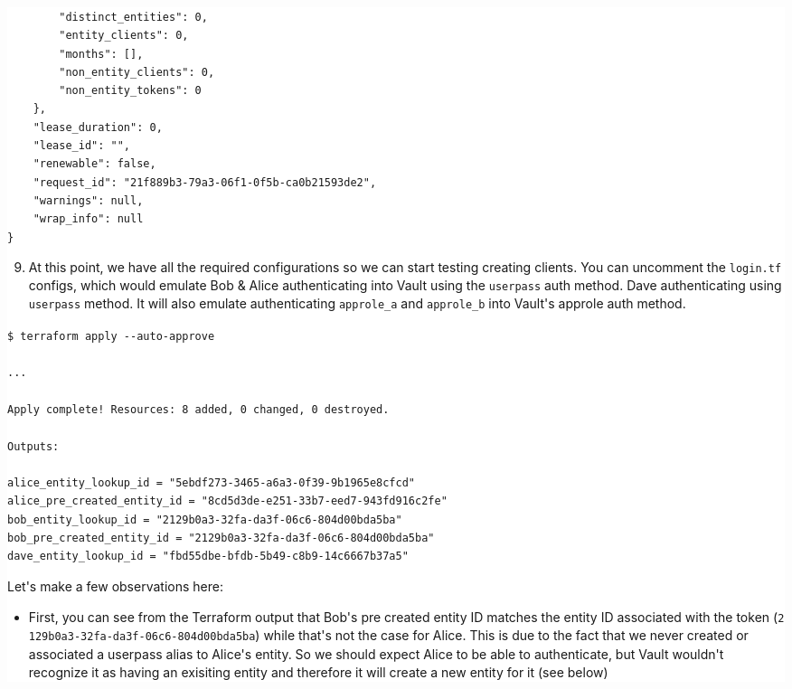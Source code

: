 ```
        "distinct_entities": 0,
        "entity_clients": 0,
        "months": [],
        "non_entity_clients": 0,
        "non_entity_tokens": 0
    },
    "lease_duration": 0,
    "lease_id": "",
    "renewable": false,
    "request_id": "21f889b3-79a3-06f1-0f5b-ca0b21593de2",
    "warnings": null,
    "wrap_info": null
}

```


9. At this point, we have all the required configurations so we can start testing creating clients. You can uncomment the `login.tf` configs, which would emulate Bob & Alice authenticating into Vault using the `userpass` auth method. Dave authenticating using `userpass` method. It will also emulate authenticating `approle_a` and `approle_b` into Vault's approle auth method. 


```
$ terraform apply --auto-approve

...

Apply complete! Resources: 8 added, 0 changed, 0 destroyed.

Outputs:

alice_entity_lookup_id = "5ebdf273-3465-a6a3-0f39-9b1965e8cfcd"
alice_pre_created_entity_id = "8cd5d3de-e251-33b7-eed7-943fd916c2fe"
bob_entity_lookup_id = "2129b0a3-32fa-da3f-06c6-804d00bda5ba"
bob_pre_created_entity_id = "2129b0a3-32fa-da3f-06c6-804d00bda5ba"
dave_entity_lookup_id = "fbd55dbe-bfdb-5b49-c8b9-14c6667b37a5"
```

Let's make a few observations here:
-  First, you can see from the Terraform output that Bob's pre created entity ID matches the entity ID associated with the token (`2129b0a3-32fa-da3f-06c6-804d00bda5ba`) while that's not the case for Alice. This is due to the fact that we never created or associated a userpass alias to Alice's entity. So we should expect Alice to be able to authenticate, but Vault wouldn't recognize it as having an exisiting entity and therefore it will create a new entity for it (see below)
